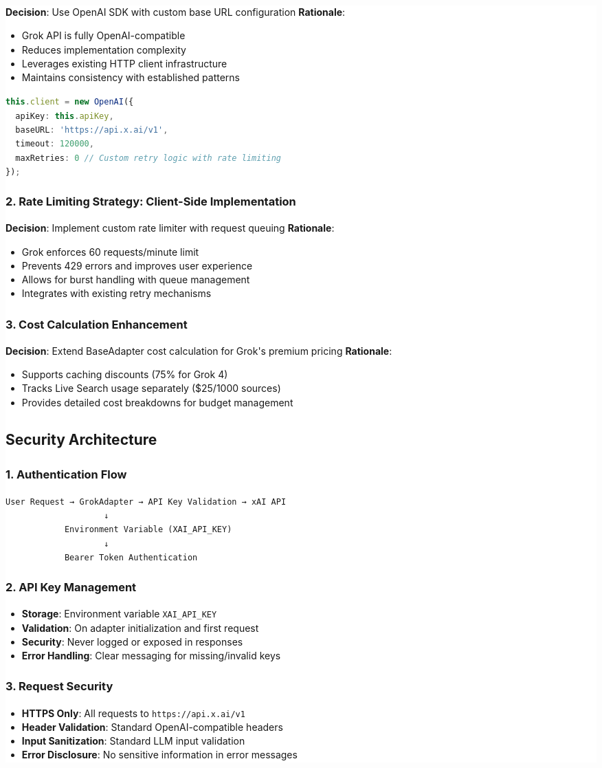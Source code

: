 **Decision**: Use OpenAI SDK with custom base URL configuration
**Rationale**: 
- Grok API is fully OpenAI-compatible
- Reduces implementation complexity
- Leverages existing HTTP client infrastructure
- Maintains consistency with established patterns

```typescript
this.client = new OpenAI({
  apiKey: this.apiKey,
  baseURL: 'https://api.x.ai/v1',
  timeout: 120000,
  maxRetries: 0 // Custom retry logic with rate limiting
});
```

### 2. Rate Limiting Strategy: Client-Side Implementation

**Decision**: Implement custom rate limiter with request queuing
**Rationale**:
- Grok enforces 60 requests/minute limit
- Prevents 429 errors and improves user experience
- Allows for burst handling with queue management
- Integrates with existing retry mechanisms

### 3. Cost Calculation Enhancement

**Decision**: Extend BaseAdapter cost calculation for Grok's premium pricing
**Rationale**:
- Supports caching discounts (75% for Grok 4)
- Tracks Live Search usage separately ($25/1000 sources)
- Provides detailed cost breakdowns for budget management

## Security Architecture

### 1. Authentication Flow
```
User Request → GrokAdapter → API Key Validation → xAI API
                    ↓
            Environment Variable (XAI_API_KEY)
                    ↓
            Bearer Token Authentication
```

### 2. API Key Management
- **Storage**: Environment variable `XAI_API_KEY`
- **Validation**: On adapter initialization and first request
- **Security**: Never logged or exposed in responses
- **Error Handling**: Clear messaging for missing/invalid keys

### 3. Request Security
- **HTTPS Only**: All requests to `https://api.x.ai/v1`
- **Header Validation**: Standard OpenAI-compatible headers
- **Input Sanitization**: Standard LLM input validation
- **Error Disclosure**: No sensitive information in error messages
